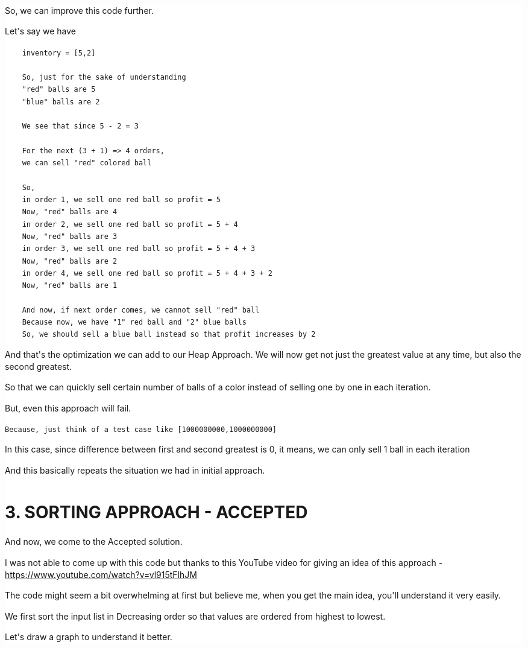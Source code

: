So, we can improve this code further.

Let's say we have 
		
		inventory = [5,2]
		
		So, just for the sake of understanding
		"red" balls are 5
		"blue" balls are 2
		
		We see that since 5 - 2 = 3
		
		For the next (3 + 1) => 4 orders,
		we can sell "red" colored ball
		
		So, 
		in order 1, we sell one red ball so profit = 5
		Now, "red" balls are 4
		in order 2, we sell one red ball so profit = 5 + 4
		Now, "red" balls are 3
		in order 3, we sell one red ball so profit = 5 + 4 + 3
		Now, "red" balls are 2
		in order 4, we sell one red ball so profit = 5 + 4 + 3 + 2
		Now, "red" balls are 1
		
		And now, if next order comes, we cannot sell "red" ball
		Because now, we have "1" red ball and "2" blue balls
		So, we should sell a blue ball instead so that profit increases by 2
		
And that's the optimization we can add to our Heap Approach. We will now get not just the greatest value at any time, but also the second greatest.

So that we can quickly sell certain number of balls of a color instead of selling one by one in each iteration.

But, even this approach will fail. 

	Because, just think of a test case like [1000000000,1000000000]

In this case, since difference between first and second greatest is 0, it means, we can only sell 1 ball in each iteration
	
And this basically repeats the situation we had in initial approach.


# **3. SORTING APPROACH - ACCEPTED**
And now, we come to the Accepted solution. 

I was not able to come up with this code but thanks to this YouTube video for giving an idea of this approach - https://www.youtube.com/watch?v=vl915tFlhJM

The code might seem a bit overwhelming at first but believe me, when you get the main idea, you'll understand it very easily.

We first sort the input list in Decreasing order so that values are ordered from highest to lowest. 

Let's draw a graph to understand it better.
